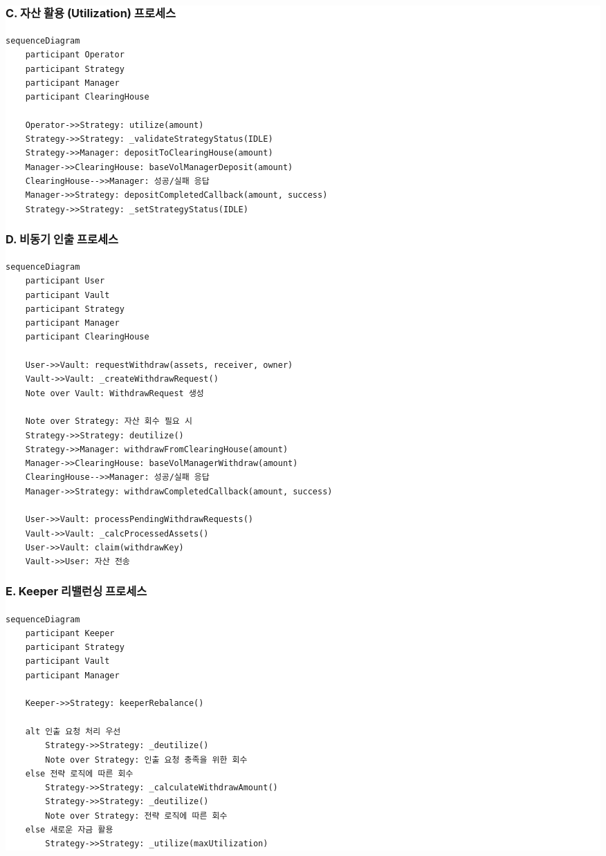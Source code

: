 ### C. 자산 활용 (Utilization) 프로세스

```mermaid
sequenceDiagram
    participant Operator
    participant Strategy
    participant Manager
    participant ClearingHouse

    Operator->>Strategy: utilize(amount)
    Strategy->>Strategy: _validateStrategyStatus(IDLE)
    Strategy->>Manager: depositToClearingHouse(amount)
    Manager->>ClearingHouse: baseVolManagerDeposit(amount)
    ClearingHouse-->>Manager: 성공/실패 응답
    Manager->>Strategy: depositCompletedCallback(amount, success)
    Strategy->>Strategy: _setStrategyStatus(IDLE)
```

### D. 비동기 인출 프로세스

```mermaid
sequenceDiagram
    participant User
    participant Vault
    participant Strategy
    participant Manager
    participant ClearingHouse

    User->>Vault: requestWithdraw(assets, receiver, owner)
    Vault->>Vault: _createWithdrawRequest()
    Note over Vault: WithdrawRequest 생성

    Note over Strategy: 자산 회수 필요 시
    Strategy->>Strategy: deutilize()
    Strategy->>Manager: withdrawFromClearingHouse(amount)
    Manager->>ClearingHouse: baseVolManagerWithdraw(amount)
    ClearingHouse-->>Manager: 성공/실패 응답
    Manager->>Strategy: withdrawCompletedCallback(amount, success)

    User->>Vault: processPendingWithdrawRequests()
    Vault->>Vault: _calcProcessedAssets()
    User->>Vault: claim(withdrawKey)
    Vault->>User: 자산 전송
```

### E. Keeper 리밸런싱 프로세스

```mermaid
sequenceDiagram
    participant Keeper
    participant Strategy
    participant Vault
    participant Manager

    Keeper->>Strategy: keeperRebalance()

    alt 인출 요청 처리 우선
        Strategy->>Strategy: _deutilize()
        Note over Strategy: 인출 요청 충족을 위한 회수
    else 전략 로직에 따른 회수
        Strategy->>Strategy: _calculateWithdrawAmount()
        Strategy->>Strategy: _deutilize()
        Note over Strategy: 전략 로직에 따른 회수
    else 새로운 자금 활용
        Strategy->>Strategy: _utilize(maxUtilization)
```